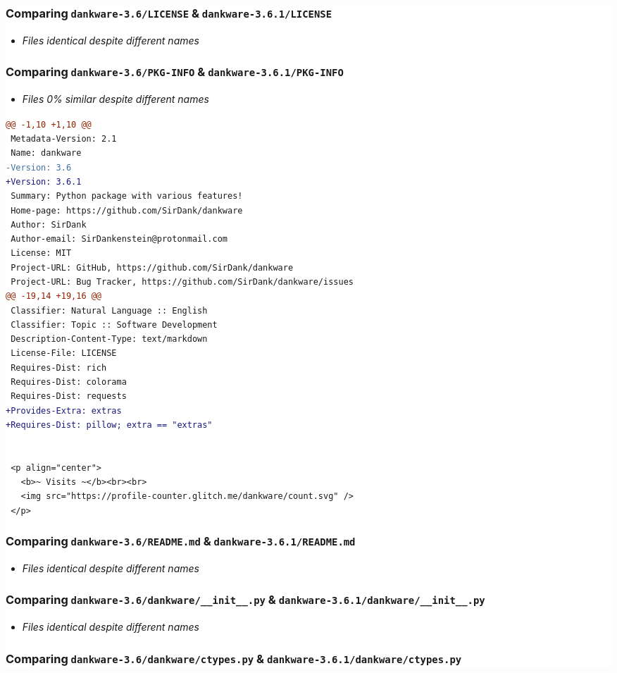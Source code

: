 ### Comparing `dankware-3.6/LICENSE` & `dankware-3.6.1/LICENSE`

 * *Files identical despite different names*

### Comparing `dankware-3.6/PKG-INFO` & `dankware-3.6.1/PKG-INFO`

 * *Files 0% similar despite different names*

```diff
@@ -1,10 +1,10 @@
 Metadata-Version: 2.1
 Name: dankware
-Version: 3.6
+Version: 3.6.1
 Summary: Python package with various features!
 Home-page: https://github.com/SirDank/dankware
 Author: SirDank
 Author-email: SirDankenstein@protonmail.com
 License: MIT
 Project-URL: GitHub, https://github.com/SirDank/dankware
 Project-URL: Bug Tracker, https://github.com/SirDank/dankware/issues
@@ -19,14 +19,16 @@
 Classifier: Natural Language :: English
 Classifier: Topic :: Software Development
 Description-Content-Type: text/markdown
 License-File: LICENSE
 Requires-Dist: rich
 Requires-Dist: colorama
 Requires-Dist: requests
+Provides-Extra: extras
+Requires-Dist: pillow; extra == "extras"
 
 
 <p align="center">
   <b>~ Visits ~</b><br><br>
   <img src="https://profile-counter.glitch.me/dankware/count.svg" />
 </p>
```

### Comparing `dankware-3.6/README.md` & `dankware-3.6.1/README.md`

 * *Files identical despite different names*

### Comparing `dankware-3.6/dankware/__init__.py` & `dankware-3.6.1/dankware/__init__.py`

 * *Files identical despite different names*

### Comparing `dankware-3.6/dankware/ctypes.py` & `dankware-3.6.1/dankware/ctypes.py`
